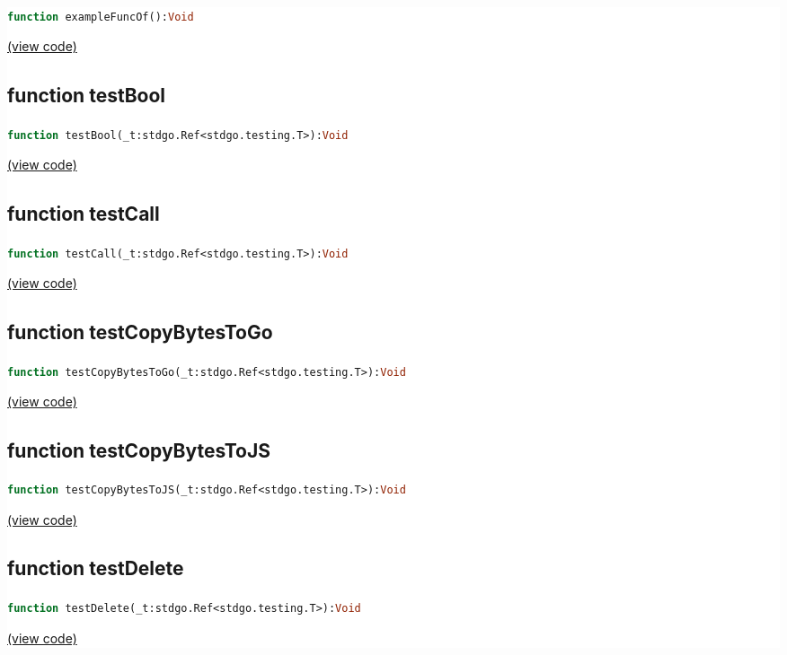 
```haxe
function exampleFuncOf():Void
```


[\(view code\)](<./Js.hx#L623>)


## function testBool


```haxe
function testBool(_t:stdgo.Ref<stdgo.testing.T>):Void
```


[\(view code\)](<./Js.hx#L56>)


## function testCall


```haxe
function testCall(_t:stdgo.Ref<stdgo.testing.T>):Void
```


[\(view code\)](<./Js.hx#L342>)


## function testCopyBytesToGo


```haxe
function testCopyBytesToGo(_t:stdgo.Ref<stdgo.testing.T>):Void
```


[\(view code\)](<./Js.hx#L785>)


## function testCopyBytesToJS


```haxe
function testCopyBytesToJS(_t:stdgo.Ref<stdgo.testing.T>):Void
```


[\(view code\)](<./Js.hx#L810>)


## function testDelete


```haxe
function testDelete(_t:stdgo.Ref<stdgo.testing.T>):Void
```


[\(view code\)](<./Js.hx#L309>)
